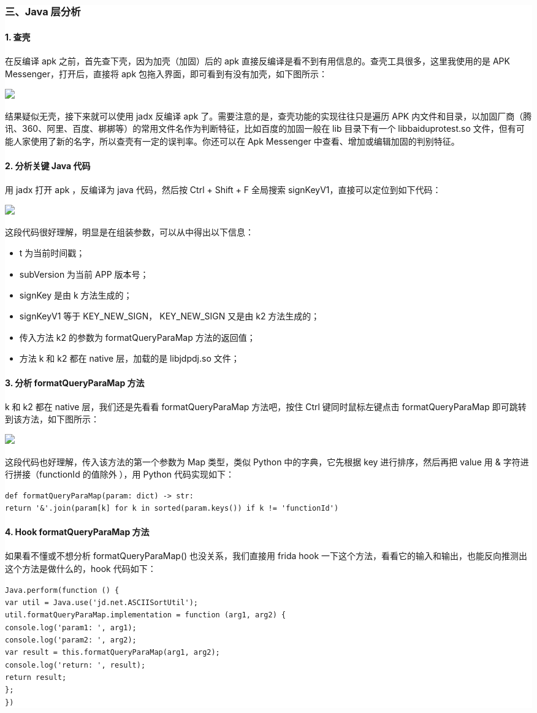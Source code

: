 ### **三、Java 层分析**

#### **1. 查壳**

在反编译 apk 之前，首先查下壳，因为加壳（加固）后的 apk 直接反编译是看不到有用信息的。查壳工具很多，这里我使用的是 APK Messenger，打开后，直接将 apk 包拖入界面，即可看到有没有加壳，如下图所示：

![](https://www.yuanrenxue.com/wp-content/uploads/2020/02/beepress8-1582206574.png)

结果疑似无壳，接下来就可以使用 jadx 反编译 apk 了。需要注意的是，查壳功能的实现往往只是遍历 APK 内文件和目录，以加固厂商（腾讯、360、阿里、百度、梆梆等）的常用文件名作为判断特征，比如百度的加固一般在 lib 目录下有一个 libbaiduprotest.so 文件，但有可能人家使用了新的名字，所以查壳有一定的误判率。你还可以在 Apk Messenger 中查看、增加或编辑加固的判别特征。

#### **2. 分析关键 Java 代码**

用 jadx 打开 apk ，反编译为 java 代码，然后按 Ctrl + Shift + F 全局搜索 signKeyV1，直接可以定位到如下代码：

![](https://www.yuanrenxue.com/wp-content/uploads/2020/02/beepress0-1582206574.jpg)

这段代码很好理解，明显是在组装参数，可以从中得出以下信息：

*   t 为当前时间戳；
    
*   subVersion 为当前 APP 版本号；
    
*   signKey 是由 k 方法生成的；
    
*   signKeyV1 等于 KEY_NEW_SIGN， KEY_NEW_SIGN 又是由 k2 方法生成的；
    
*   传入方法 k2 的参数为 formatQueryParaMap 方法的返回值；
    
*   方法 k 和 k2 都在 native 层，加载的是 libjdpdj.so 文件；
    

#### **3. 分析 formatQueryParaMap 方法**

k 和 k2 都在 native 层，我们还是先看看 formatQueryParaMap 方法吧，按住 Ctrl 键同时鼠标左键点击 formatQueryParaMap 即可跳转到该方法，如下图所示：

![](https://www.yuanrenxue.com/wp-content/uploads/2020/02/beepress5-1582206575.jpg)

这段代码也好理解，传入该方法的第一个参数为 Map 类型，类似 Python 中的字典，它先根据 key 进行排序，然后再把 value 用 & 字符进行拼接（functionId 的值除外 ），用 Python 代码实现如下：

```
def formatQueryParaMap(param: dict) -> str: 
return '&'.join(param[k] for k in sorted(param.keys()) if k != 'functionId')

```

#### **4. Hook formatQueryParaMap 方法**

如果看不懂或不想分析 formatQueryParaMap() 也没关系，我们直接用 frida hook 一下这个方法，看看它的输入和输出，也能反向推测出这个方法是做什么的，hook 代码如下：

```
Java.perform(function () { 
var util = Java.use('jd.net.ASCIISortUtil'); 
util.formatQueryParaMap.implementation = function (arg1, arg2) { 
console.log('param1: ', arg1); 
console.log('param2: ', arg2); 
var result = this.formatQueryParaMap(arg1, arg2); 
console.log('return: ', result); 
return result; 
};
})

```
